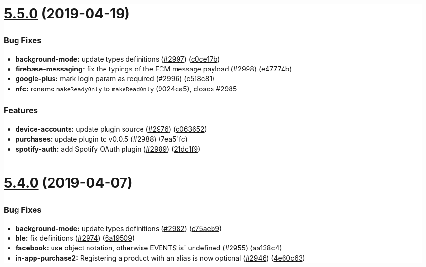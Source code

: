

# [5.5.0](https://github.com/ionic-team/ionic-native/compare/v5.4.0...v5.5.0) (2019-04-19)


### Bug Fixes

* **background-mode:** update types definitions ([#2997](https://github.com/ionic-team/ionic-native/issues/2997)) ([c0ce17b](https://github.com/ionic-team/ionic-native/commit/c0ce17b170b3794152d4609d7931fc419259e087))
* **firebase-messaging:** fix the typings of the FCM message payload ([#2998](https://github.com/ionic-team/ionic-native/issues/2998)) ([e47774b](https://github.com/ionic-team/ionic-native/commit/e47774b771b258476dfc26176ed26807422057e5))
* **google-plus:** mark login param as required ([#2996](https://github.com/ionic-team/ionic-native/issues/2996)) ([c518c81](https://github.com/ionic-team/ionic-native/commit/c518c8114d0049745da642dfabbac3beb86dedc3))
* **nfc:** rename `makeReadyOnly` to `makeReadOnly` ([9024ea5](https://github.com/ionic-team/ionic-native/commit/9024ea516acb70ce93dd558e8d6e2436eae11a2d)), closes [#2985](https://github.com/ionic-team/ionic-native/issues/2985)


### Features

* **device-accounts:** update plugin source ([#2976](https://github.com/ionic-team/ionic-native/issues/2976)) ([c063652](https://github.com/ionic-team/ionic-native/commit/c063652800eb37e39357bbe009ea80412779ec00))
* **purchases:** update plugin to v0.0.5 ([#2988](https://github.com/ionic-team/ionic-native/issues/2988)) ([7ea51fc](https://github.com/ionic-team/ionic-native/commit/7ea51fcf0616eaa9c107365fdf140a169547d9ce))
* **spotify-auth:** add Spotify OAuth plugin ([#2989](https://github.com/ionic-team/ionic-native/issues/2989)) ([21dc1f9](https://github.com/ionic-team/ionic-native/commit/21dc1f9a56b31f346765b799942b745e8f87773f))



# [5.4.0](https://github.com/ionic-team/ionic-native/compare/v5.3.0...v5.4.0) (2019-04-07)


### Bug Fixes

* **background-mode:** update types definitions ([#2982](https://github.com/ionic-team/ionic-native/issues/2982)) ([c75aeb9](https://github.com/ionic-team/ionic-native/commit/c75aeb9c39c1116e747ade008cdcb3bbbc837342))
* **ble:** fix definitions ([#2974](https://github.com/ionic-team/ionic-native/issues/2974)) ([6a19509](https://github.com/ionic-team/ionic-native/commit/6a19509ded51ff72893a1c64b9db01ae71b52d85))
* **facebook:** use object notation, otherwise EVENTS is´ undefined ([#2955](https://github.com/ionic-team/ionic-native/issues/2955)) ([aa138c4](https://github.com/ionic-team/ionic-native/commit/aa138c4cfeac67e29140bc19d189db80f02177bc))
* **in-app-purchase2:** Registering a product with an alias is now optional ([#2946](https://github.com/ionic-team/ionic-native/issues/2946)) ([4e60c63](https://github.com/ionic-team/ionic-native/commit/4e60c631aebf7a5e8c0d569fa843e5e00da7490a))
